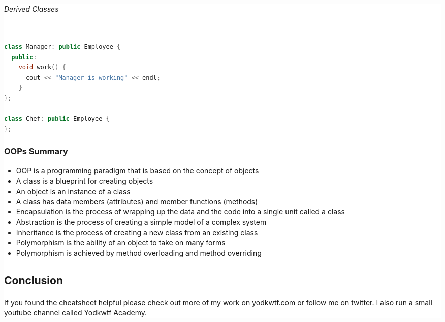 ###### Derived Classes

```cpp

class Manager: public Employee {
  public:
    void work() {
      cout << "Manager is working" << endl;
    }
};

class Chef: public Employee {
};
```

### OOPs Summary

- OOP is a programming paradigm that is based on the concept of objects
- A class is a blueprint for creating objects
- An object is an instance of a class
- A class has data members (attributes) and member functions (methods)
- Encapsulation is the process of wrapping up the data and the code into a single unit called a class
- Abstraction is the process of creating a simple model of a complex system
- Inheritance is the process of creating a new class from an existing class
- Polymorphism is the ability of an object to take on many forms
- Polymorphism is achieved by method overloading and method overriding

## Conclusion

If you found the cheatsheet helpful please check out more of my work on [yodkwtf.com](https://yodkwtf.com) or follow me on [twitter](https://twitter.com/yodkwtf).
I also run a small youtube channel called [Yodkwtf Academy](https://youtube.com/yodkwtf).
